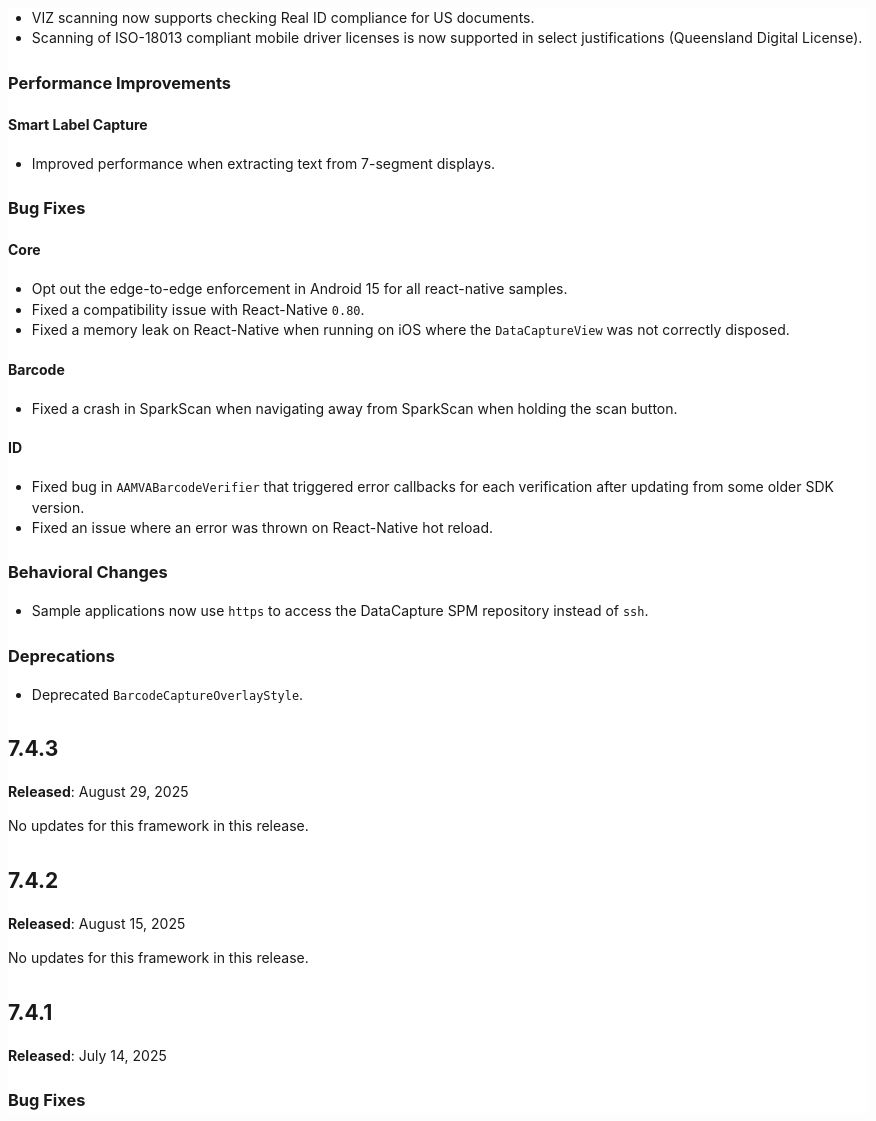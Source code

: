 * VIZ scanning now supports checking Real ID compliance for US documents.
* Scanning of ISO-18013 compliant mobile driver licenses is now supported in select justifications (Queensland Digital License).

### Performance Improvements

#### Smart Label Capture

* Improved performance when extracting text from 7-segment displays.

### Bug Fixes

#### Core

* Opt out the edge-to-edge enforcement in Android 15 for all react-native samples.
* Fixed a compatibility issue with React-Native `0.80`.
* Fixed a memory leak on React-Native when running on iOS where the `DataCaptureView` was not correctly disposed.

#### Barcode

* Fixed a crash in SparkScan when navigating away from SparkScan when holding the scan button.

#### ID

* Fixed bug in `AAMVABarcodeVerifier` that triggered error callbacks for each verification after updating from some older SDK version.
* Fixed an issue where an error was thrown on React-Native hot reload.

### Behavioral Changes

* Sample applications now use `https` to access the DataCapture SPM repository instead of `ssh`.

### Deprecations

* Deprecated `BarcodeCaptureOverlayStyle`.

## 7.4.3

**Released**: August 29, 2025

No updates for this framework in this release.

## 7.4.2

**Released**: August 15, 2025

No updates for this framework in this release.

## 7.4.1

**Released**: July 14, 2025

### Bug Fixes
